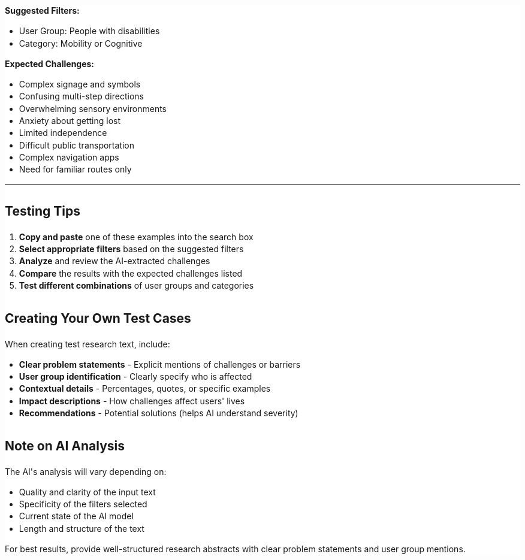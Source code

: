 **Suggested Filters:**
- User Group: People with disabilities
- Category: Mobility or Cognitive

**Expected Challenges:**
- Complex signage and symbols
- Confusing multi-step directions
- Overwhelming sensory environments
- Anxiety about getting lost
- Limited independence
- Difficult public transportation
- Complex navigation apps
- Need for familiar routes only

---

## Testing Tips

1. **Copy and paste** one of these examples into the search box
2. **Select appropriate filters** based on the suggested filters
3. **Analyze** and review the AI-extracted challenges
4. **Compare** the results with the expected challenges listed
5. **Test different combinations** of user groups and categories

## Creating Your Own Test Cases

When creating test research text, include:

- **Clear problem statements** - Explicit mentions of challenges or barriers
- **User group identification** - Clearly specify who is affected
- **Contextual details** - Percentages, quotes, or specific examples
- **Impact descriptions** - How challenges affect users' lives
- **Recommendations** - Potential solutions (helps AI understand severity)

## Note on AI Analysis

The AI's analysis will vary depending on:
- Quality and clarity of the input text
- Specificity of the filters selected
- Current state of the AI model
- Length and structure of the text

For best results, provide well-structured research abstracts with clear problem statements and user group mentions.
